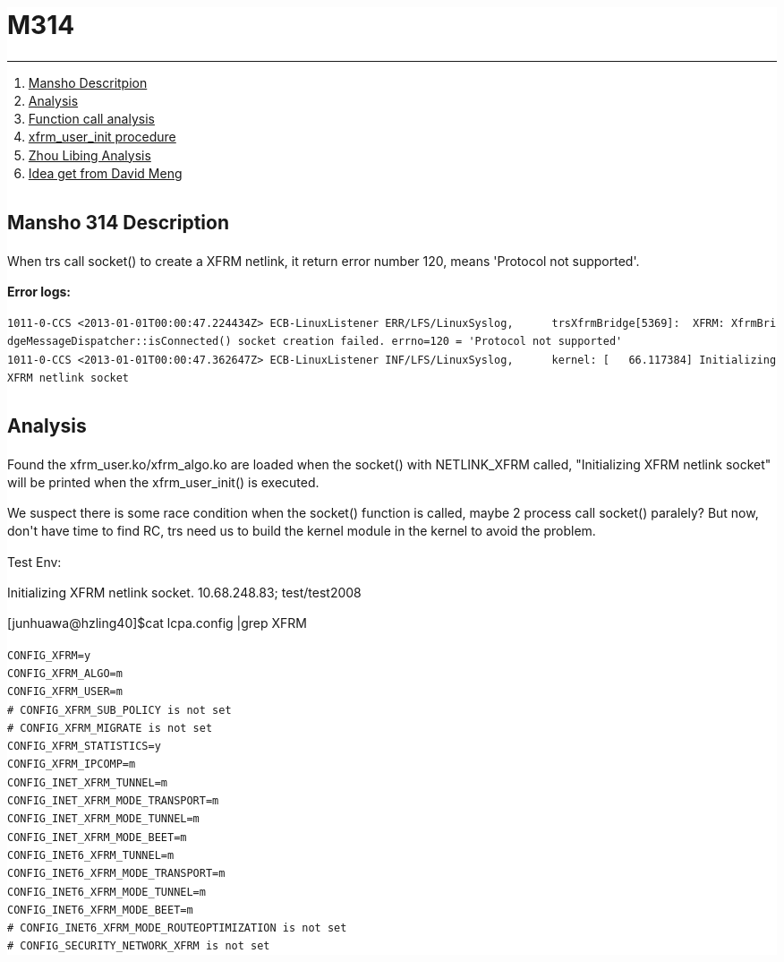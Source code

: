 # M314
----
1. [Mansho Descritpion](#mansho-314-description)
1. [Analysis](#analysis)
1. [Function call analysis](#calling-socket-function)
1. [xfrm_user_init procedure](#xfrm_user_init-procedure)
1. [Zhou Libing Analysis](#zhou-libing-analysis-based-on-debug-print)
1. [Idea get from David Meng](#idea-get-from-david-meng)

## Mansho 314 Description

When trs call socket() to create a XFRM netlink, it return error number 120, means 'Protocol not supported'.

**Error logs:**

    1011-0-CCS <2013-01-01T00:00:47.224434Z> ECB-LinuxListener ERR/LFS/LinuxSyslog,      trsXfrmBridge[5369]:  XFRM: XfrmBridgeMessageDispatcher::isConnected() socket creation failed. errno=120 = 'Protocol not supported'
    1011-0-CCS <2013-01-01T00:00:47.362647Z> ECB-LinuxListener INF/LFS/LinuxSyslog,      kernel: [   66.117384] Initializing XFRM netlink socket

## Analysis

Found the xfrm_user.ko/xfrm_algo.ko are loaded when the socket() with NETLINK_XFRM called, 
"Initializing XFRM netlink socket" will be printed when the xfrm_user_init() is executed. 

We suspect there is some race condition when the socket() function is called, maybe 2 process call socket() paralely? 
But now, don't have time to find RC, trs need us to build the kernel module in the kernel to avoid the problem. 

Test Env: 

Initializing XFRM netlink socket.
 10.68.248.83; test/test2008

[junhuawa@hzling40]$cat lcpa.config |grep XFRM

    CONFIG_XFRM=y
    CONFIG_XFRM_ALGO=m
    CONFIG_XFRM_USER=m
    # CONFIG_XFRM_SUB_POLICY is not set
    # CONFIG_XFRM_MIGRATE is not set
    CONFIG_XFRM_STATISTICS=y
    CONFIG_XFRM_IPCOMP=m
    CONFIG_INET_XFRM_TUNNEL=m
    CONFIG_INET_XFRM_MODE_TRANSPORT=m
    CONFIG_INET_XFRM_MODE_TUNNEL=m
    CONFIG_INET_XFRM_MODE_BEET=m
    CONFIG_INET6_XFRM_TUNNEL=m
    CONFIG_INET6_XFRM_MODE_TRANSPORT=m
    CONFIG_INET6_XFRM_MODE_TUNNEL=m
    CONFIG_INET6_XFRM_MODE_BEET=m
    # CONFIG_INET6_XFRM_MODE_ROUTEOPTIMIZATION is not set
    # CONFIG_SECURITY_NETWORK_XFRM is not set
